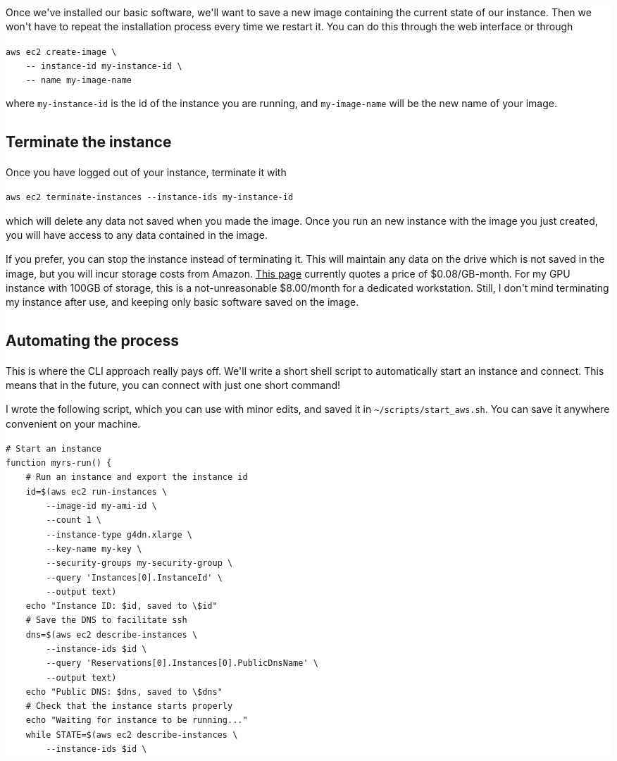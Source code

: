 Once we've installed our basic software, we'll want to save a new image containing
the current state of our instance.
Then we won't have to repeat the installation process every time we restart it.
You can do this through the web interface or through
```
aws ec2 create-image \
    -- instance-id my-instance-id \
    -- name my-image-name
```
where `my-instance-id` is the id of the instance you are running, and `my-image-name` will 
be the new name of your image.

## Terminate the instance

Once you have logged out of your instance, terminate it with 
```
aws ec2 terminate-instances --instance-ids my-instance-id
```
which will delete any data not saved when you made the image.
Once you run an new instance with the image you just created, you 
will have access to any data contained in the image.

If you prefer, you can stop the instance instead of terminating it.
This will maintain any data on the drive which is not saved in the image,
but you will incur storage costs from Amazon.
[This page](https://aws.amazon.com/ebs/pricing/) currently quotes a price of $0.08/GB-month.
For my GPU instance with 100GB of storage, this is a not-unreasonable $8.00/month
for a dedicated workstation.
Still, I don't mind terminating my instance after use,
and keeping only basic software saved on the image.



## Automating the process 

This is where the CLI approach really pays off. 
We'll write a short shell script to automatically start an instance 
and connect.
This means that in the future, you can connect with just one short command!

I wrote the following script, which you can use with minor edits, and 
saved it in `~/scripts/start_aws.sh`.
You can save it anywhere convenient on your machine.
```
# Start an instance 
function myrs-run() {
    # Run an instance and export the instance id
    id=$(aws ec2 run-instances \
        --image-id my-ami-id \
        --count 1 \
        --instance-type g4dn.xlarge \
        --key-name my-key \
        --security-groups my-security-group \
        --query 'Instances[0].InstanceId' \
        --output text)
    echo "Instance ID: $id, saved to \$id"
    # Save the DNS to facilitate ssh
    dns=$(aws ec2 describe-instances \
        --instance-ids $id \
        --query 'Reservations[0].Instances[0].PublicDnsName' \
        --output text)
    echo "Public DNS: $dns, saved to \$dns"
    # Check that the instance starts properly
    echo "Waiting for instance to be running..."
    while STATE=$(aws ec2 describe-instances \
        --instance-ids $id \
```